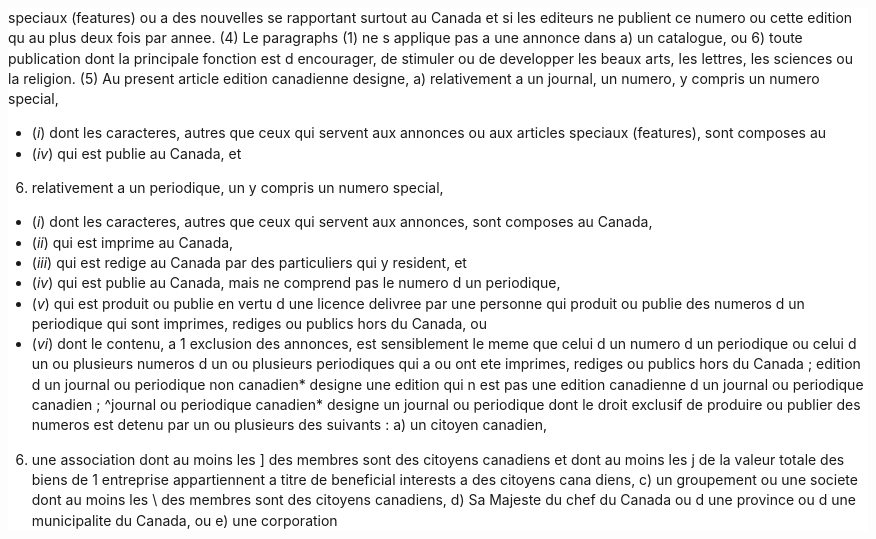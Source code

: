 speciaux (features) ou a des nouvelles se
rapportant surtout au Canada et si les editeurs
ne publient ce numero ou cette edition qu au
plus deux fois par annee.
(4) Le paragraphs (1) ne s applique pas a
une annonce dans
a) un catalogue, ou
6) toute publication dont la principale
fonction est d encourager, de stimuler ou
de developper les beaux arts, les lettres, les
sciences ou la religion.
(5) Au present article
edition canadienne designe,
a) relativement a un journal, un numero, y
compris un numero special,
  * (_i_) dont les caracteres, autres que ceux
qui servent aux annonces ou aux articles
speciaux (features), sont composes au
  * (_iv_) qui est publie au Canada, et
6) relativement a un periodique, un
y compris un numero special,
  * (_i_) dont les caracteres, autres que ceux
qui servent aux annonces, sont composes
au Canada,
  * (_ii_) qui est imprime au Canada,
  * (_iii_) qui est redige au Canada par des
particuliers qui y resident, et
  * (_iv_) qui est publie au Canada,
mais ne comprend pas le numero d un
periodique,
  * (_v_) qui est produit ou publie en vertu
d une licence delivree par une personne
qui produit ou publie des numeros d un
periodique qui sont imprimes, rediges ou
publics hors du Canada, ou
  * (_vi_) dont le contenu, a 1 exclusion des
annonces, est sensiblement le meme que
celui d un numero d un periodique ou
celui d un ou plusieurs numeros d un ou
plusieurs periodiques qui a ou ont ete
imprimes, rediges ou publics hors du
Canada ;
edition d un journal ou periodique non
canadien* designe une edition qui n est pas
une edition canadienne d un journal ou
periodique canadien ;
^journal ou periodique canadien* designe un
journal ou periodique dont le droit exclusif
de produire ou publier des numeros est
detenu par un ou plusieurs des suivants :
a) un citoyen canadien,
6) une association dont au moins les ] des
membres sont des citoyens canadiens et
dont au moins les j de la valeur totale des
biens de 1 entreprise appartiennent a titre
de beneficial interests a des citoyens cana
diens,
c) un groupement ou une societe dont au
moins les \ des membres sont des citoyens
canadiens,
d) Sa Majeste du chef du Canada ou d une
province ou d une municipalite du Canada,
ou
e) une corporation